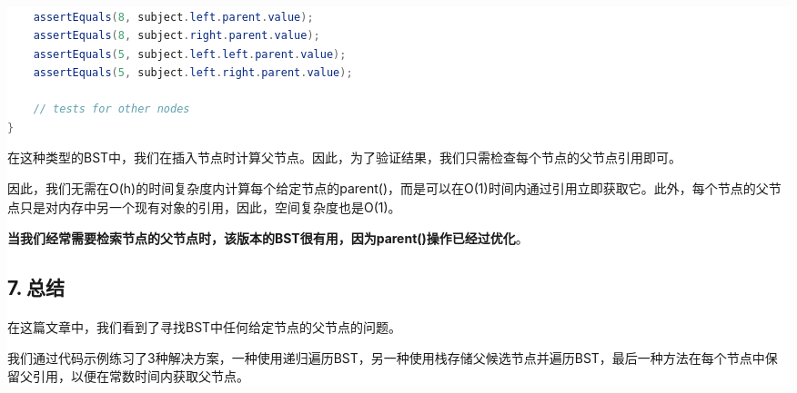 ```java
    assertEquals(8, subject.left.parent.value);
    assertEquals(8, subject.right.parent.value);
    assertEquals(5, subject.left.left.parent.value);
    assertEquals(5, subject.left.right.parent.value);

    // tests for other nodes
}
```

在这种类型的BST中，我们在插入节点时计算父节点。因此，为了验证结果，我们只需检查每个节点的父节点引用即可。

因此，我们无需在O(h)的时间复杂度内计算每个给定节点的parent()，而是可以在O(1)时间内通过引用立即获取它。此外，每个节点的父节点只是对内存中另一个现有对象的引用，因此，空间复杂度也是O(1)。

**当我们经常需要检索节点的父节点时，该版本的BST很有用，因为parent()操作已经过优化**。

## 7. 总结

在这篇文章中，我们看到了寻找BST中任何给定节点的父节点的问题。

我们通过代码示例练习了3种解决方案，一种使用递归遍历BST，另一种使用栈存储父候选节点并遍历BST，最后一种方法在每个节点中保留父引用，以便在常数时间内获取父节点。